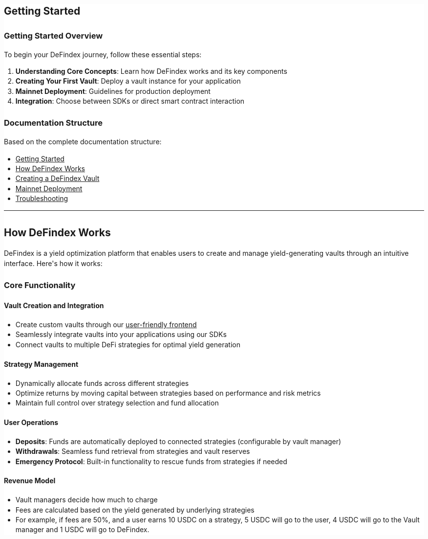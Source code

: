 
## Getting Started

### Getting Started Overview

To begin your DeFindex journey, follow these essential steps:

1. **Understanding Core Concepts**: Learn how DeFindex works and its key components
2. **Creating Your First Vault**: Deploy a vault instance for your application
3. **Mainnet Deployment**: Guidelines for production deployment
4. **Integration**: Choose between SDKs or direct smart contract interaction

### Documentation Structure

Based on the complete documentation structure:

- [Getting Started](getting-started/README.md)
- [How DeFindex Works](getting-started/how-defindex-works.md)  
- [Creating a DeFindex Vault](getting-started/creating-a-defindex-vault.md)
- [Mainnet Deployment](getting-started/mainnet-deployment.md)
- [Troubleshooting](getting-started/troubleshooting.md)

---

## How DeFindex Works

DeFindex is a yield optimization platform that enables users to create and manage yield-generating vaults through an intuitive interface. Here's how it works:

### Core Functionality

#### Vault Creation and Integration

* Create custom vaults through our [user-friendly frontend](https://app.defindex.io)
* Seamlessly integrate vaults into your applications using our SDKs
* Connect vaults to multiple DeFi strategies for optimal yield generation

#### Strategy Management

* Dynamically allocate funds across different strategies
* Optimize returns by moving capital between strategies based on performance and risk metrics
* Maintain full control over strategy selection and fund allocation

#### User Operations

* **Deposits**: Funds are automatically deployed to connected strategies (configurable by vault manager)
* **Withdrawals**: Seamless fund retrieval from strategies and vault reserves
* **Emergency Protocol**: Built-in functionality to rescue funds from strategies if needed

#### Revenue Model

* Vault managers decide how much to charge
* Fees are calculated based on the yield generated by underlying strategies
* For example, if fees are 50%, and a user earns 10 USDC on a strategy, 5 USDC will go to the user, 4 USDC will go to the Vault manager and 1 USDC will go to DeFindex.
